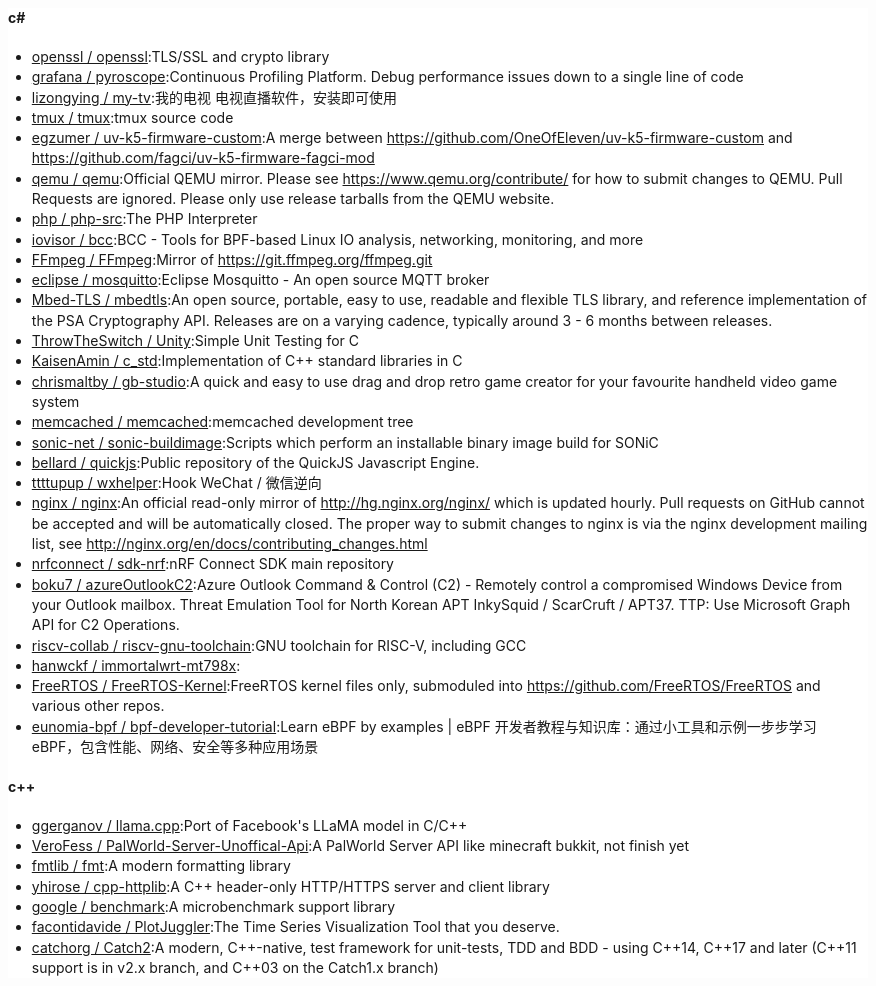 #### c#
* [openssl / openssl](https://github.com/openssl/openssl):TLS/SSL and crypto library
* [grafana / pyroscope](https://github.com/grafana/pyroscope):Continuous Profiling Platform. Debug performance issues down to a single line of code
* [lizongying / my-tv](https://github.com/lizongying/my-tv):我的电视 电视直播软件，安装即可使用
* [tmux / tmux](https://github.com/tmux/tmux):tmux source code
* [egzumer / uv-k5-firmware-custom](https://github.com/egzumer/uv-k5-firmware-custom):A merge between https://github.com/OneOfEleven/uv-k5-firmware-custom and https://github.com/fagci/uv-k5-firmware-fagci-mod
* [qemu / qemu](https://github.com/qemu/qemu):Official QEMU mirror. Please see https://www.qemu.org/contribute/ for how to submit changes to QEMU. Pull Requests are ignored. Please only use release tarballs from the QEMU website.
* [php / php-src](https://github.com/php/php-src):The PHP Interpreter
* [iovisor / bcc](https://github.com/iovisor/bcc):BCC - Tools for BPF-based Linux IO analysis, networking, monitoring, and more
* [FFmpeg / FFmpeg](https://github.com/FFmpeg/FFmpeg):Mirror of https://git.ffmpeg.org/ffmpeg.git
* [eclipse / mosquitto](https://github.com/eclipse/mosquitto):Eclipse Mosquitto - An open source MQTT broker
* [Mbed-TLS / mbedtls](https://github.com/Mbed-TLS/mbedtls):An open source, portable, easy to use, readable and flexible TLS library, and reference implementation of the PSA Cryptography API. Releases are on a varying cadence, typically around 3 - 6 months between releases.
* [ThrowTheSwitch / Unity](https://github.com/ThrowTheSwitch/Unity):Simple Unit Testing for C
* [KaisenAmin / c_std](https://github.com/KaisenAmin/c_std):Implementation of C++ standard libraries in C
* [chrismaltby / gb-studio](https://github.com/chrismaltby/gb-studio):A quick and easy to use drag and drop retro game creator for your favourite handheld video game system
* [memcached / memcached](https://github.com/memcached/memcached):memcached development tree
* [sonic-net / sonic-buildimage](https://github.com/sonic-net/sonic-buildimage):Scripts which perform an installable binary image build for SONiC
* [bellard / quickjs](https://github.com/bellard/quickjs):Public repository of the QuickJS Javascript Engine.
* [ttttupup / wxhelper](https://github.com/ttttupup/wxhelper):Hook WeChat / 微信逆向
* [nginx / nginx](https://github.com/nginx/nginx):An official read-only mirror of http://hg.nginx.org/nginx/ which is updated hourly. Pull requests on GitHub cannot be accepted and will be automatically closed. The proper way to submit changes to nginx is via the nginx development mailing list, see http://nginx.org/en/docs/contributing_changes.html
* [nrfconnect / sdk-nrf](https://github.com/nrfconnect/sdk-nrf):nRF Connect SDK main repository
* [boku7 / azureOutlookC2](https://github.com/boku7/azureOutlookC2):Azure Outlook Command & Control (C2) - Remotely control a compromised Windows Device from your Outlook mailbox. Threat Emulation Tool for North Korean APT InkySquid / ScarCruft / APT37. TTP: Use Microsoft Graph API for C2 Operations.
* [riscv-collab / riscv-gnu-toolchain](https://github.com/riscv-collab/riscv-gnu-toolchain):GNU toolchain for RISC-V, including GCC
* [hanwckf / immortalwrt-mt798x](https://github.com/hanwckf/immortalwrt-mt798x):
* [FreeRTOS / FreeRTOS-Kernel](https://github.com/FreeRTOS/FreeRTOS-Kernel):FreeRTOS kernel files only, submoduled into https://github.com/FreeRTOS/FreeRTOS and various other repos.
* [eunomia-bpf / bpf-developer-tutorial](https://github.com/eunomia-bpf/bpf-developer-tutorial):Learn eBPF by examples | eBPF 开发者教程与知识库：通过小工具和示例一步步学习 eBPF，包含性能、网络、安全等多种应用场景

#### c++
* [ggerganov / llama.cpp](https://github.com/ggerganov/llama.cpp):Port of Facebook's LLaMA model in C/C++
* [VeroFess / PalWorld-Server-Unoffical-Api](https://github.com/VeroFess/PalWorld-Server-Unoffical-Api):A PalWorld Server API like minecraft bukkit, not finish yet
* [fmtlib / fmt](https://github.com/fmtlib/fmt):A modern formatting library
* [yhirose / cpp-httplib](https://github.com/yhirose/cpp-httplib):A C++ header-only HTTP/HTTPS server and client library
* [google / benchmark](https://github.com/google/benchmark):A microbenchmark support library
* [facontidavide / PlotJuggler](https://github.com/facontidavide/PlotJuggler):The Time Series Visualization Tool that you deserve.
* [catchorg / Catch2](https://github.com/catchorg/Catch2):A modern, C++-native, test framework for unit-tests, TDD and BDD - using C++14, C++17 and later (C++11 support is in v2.x branch, and C++03 on the Catch1.x branch)